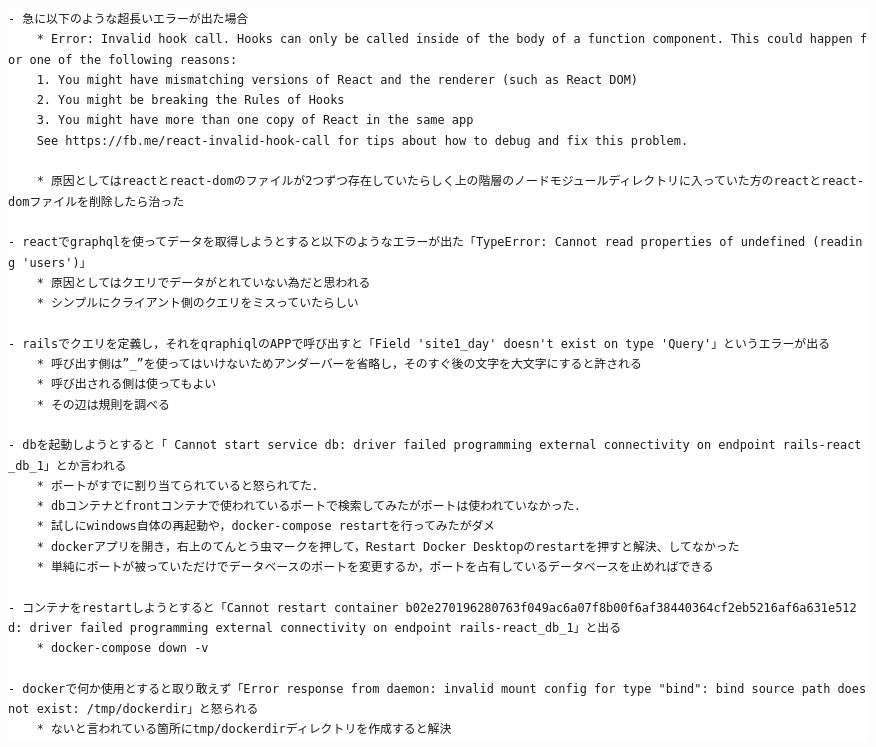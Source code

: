     - 急に以下のような超長いエラーが出た場合
        * Error: Invalid hook call. Hooks can only be called inside of the body of a function component. This could happen for one of the following reasons:
        1. You might have mismatching versions of React and the renderer (such as React DOM)
        2. You might be breaking the Rules of Hooks
        3. You might have more than one copy of React in the same app
        See https://fb.me/react-invalid-hook-call for tips about how to debug and fix this problem.

        * 原因としてはreactとreact-domのファイルが2つずつ存在していたらしく上の階層のノードモジュールディレクトリに入っていた方のreactとreact-domファイルを削除したら治った
    
    - reactでgraphqlを使ってデータを取得しようとすると以下のようなエラーが出た「TypeError: Cannot read properties of undefined (reading 'users')」
        * 原因としてはクエリでデータがとれていない為だと思われる
        * シンプルにクライアント側のクエリをミスっていたらしい
    
    - railsでクエリを定義し，それをqraphiqlのAPPで呼び出すと「Field 'site1_day' doesn't exist on type 'Query'」というエラーが出る
        * 呼び出す側は”_”を使ってはいけないためアンダーバーを省略し，そのすぐ後の文字を大文字にすると許される
        * 呼び出される側は使ってもよい
        * その辺は規則を調べる
    
    - dbを起動しようとすると「 Cannot start service db: driver failed programming external connectivity on endpoint rails-react_db_1」とか言われる
        * ポートがすでに割り当てられていると怒られてた．
        * dbコンテナとfrontコンテナで使われているポートで検索してみたがポートは使われていなかった．
        * 試しにwindows自体の再起動や，docker-compose restartを行ってみたがダメ
        * dockerアプリを開き，右上のてんとう虫マークを押して，Restart Docker Desktopのrestartを押すと解決、してなかった
        * 単純にポートが被っていただけでデータベースのポートを変更するか，ポートを占有しているデータベースを止めればできる
    
    - コンテナをrestartしようとすると「Cannot restart container b02e270196280763f049ac6a07f8b00f6af38440364cf2eb5216af6a631e512d: driver failed programming external connectivity on endpoint rails-react_db_1」と出る
        * docker-compose down -v
    
    - dockerで何か使用とすると取り敢えず「Error response from daemon: invalid mount config for type "bind": bind source path does not exist: /tmp/dockerdir」と怒られる
        * ないと言われている箇所にtmp/dockerdirディレクトリを作成すると解決
    


